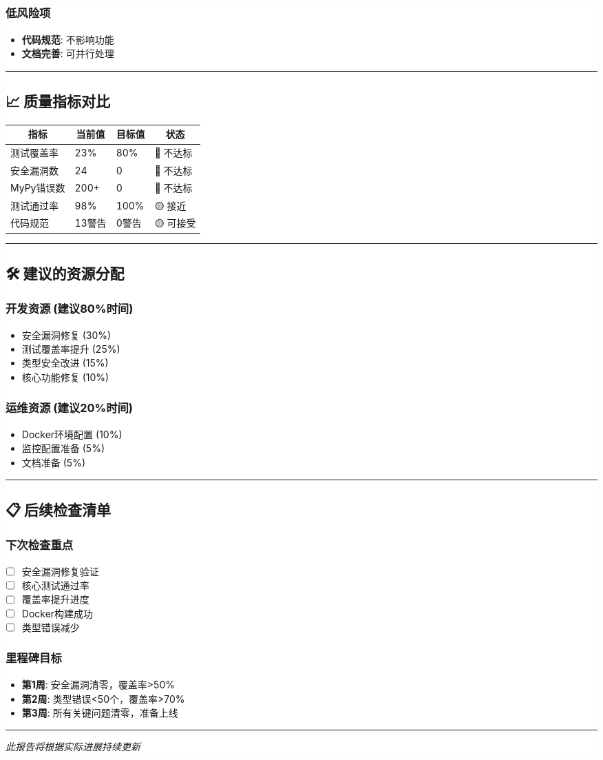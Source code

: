 ### 低风险项
- **代码规范**: 不影响功能
- **文档完善**: 可并行处理

---

## 📈 质量指标对比

| 指标 | 当前值 | 目标值 | 状态 |
|------|--------|--------|------|
| 测试覆盖率 | 23% | 80% | 🔴 不达标 |
| 安全漏洞数 | 24 | 0 | 🔴 不达标 |
| MyPy错误数 | 200+ | 0 | 🔴 不达标 |
| 测试通过率 | 98% | 100% | 🟡 接近 |
| 代码规范 | 13警告 | 0警告 | 🟡 可接受 |

---

## 🛠️ 建议的资源分配

### 开发资源 (建议80%时间)
- 安全漏洞修复 (30%)
- 测试覆盖率提升 (25%)
- 类型安全改进 (15%)
- 核心功能修复 (10%)

### 运维资源 (建议20%时间)
- Docker环境配置 (10%)
- 监控配置准备 (5%)
- 文档准备 (5%)

---

## 📋 后续检查清单

### 下次检查重点
- [ ] 安全漏洞修复验证
- [ ] 核心测试通过率
- [ ] 覆盖率提升进度
- [ ] Docker构建成功
- [ ] 类型错误减少

### 里程碑目标
- **第1周**: 安全漏洞清零，覆盖率>50%
- **第2周**: 类型错误<50个，覆盖率>70%
- **第3周**: 所有关键问题清零，准备上线

---

*此报告将根据实际进展持续更新*